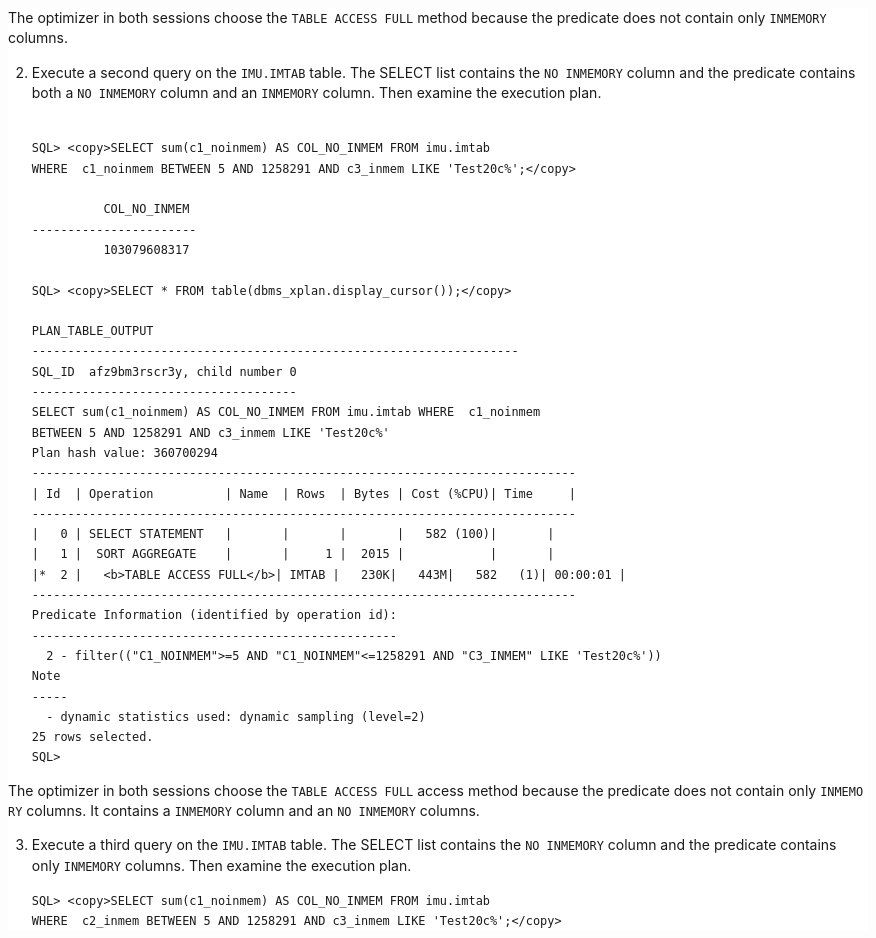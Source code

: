   The optimizer in both sessions choose the `TABLE ACCESS FULL` method because the predicate does not contain only `INMEMORY` columns.

2. Execute a second query on the `IMU.IMTAB` table. The SELECT list contains the `NO INMEMORY` column and the predicate contains both a `NO INMEMORY` column and an `INMEMORY` column. Then examine the execution plan.

    ```

    SQL> <copy>SELECT sum(c1_noinmem) AS COL_NO_INMEM FROM imu.imtab
    WHERE  c1_noinmem BETWEEN 5 AND 1258291 AND c3_inmem LIKE 'Test20c%';</copy>

              COL_NO_INMEM
    -----------------------
              103079608317

    SQL> <copy>SELECT * FROM table(dbms_xplan.display_cursor());</copy>

    PLAN_TABLE_OUTPUT
    --------------------------------------------------------------------
    SQL_ID  afz9bm3rscr3y, child number 0
    -------------------------------------
    SELECT sum(c1_noinmem) AS COL_NO_INMEM FROM imu.imtab WHERE  c1_noinmem
    BETWEEN 5 AND 1258291 AND c3_inmem LIKE 'Test20c%'
    Plan hash value: 360700294
    ----------------------------------------------------------------------------
    | Id  | Operation          | Name  | Rows  | Bytes | Cost (%CPU)| Time     |
    ----------------------------------------------------------------------------
    |   0 | SELECT STATEMENT   |       |       |       |   582 (100)|       |
    |   1 |  SORT AGGREGATE    |       |     1 |  2015 |            |       |
    |*  2 |   <b>TABLE ACCESS FULL</b>| IMTAB |   230K|   443M|   582   (1)| 00:00:01 |
    ----------------------------------------------------------------------------
    Predicate Information (identified by operation id):
    ---------------------------------------------------
      2 - filter(("C1_NOINMEM">=5 AND "C1_NOINMEM"<=1258291 AND "C3_INMEM" LIKE 'Test20c%'))
    Note
    -----
      - dynamic statistics used: dynamic sampling (level=2)
    25 rows selected.
    SQL>
    ```

  The optimizer in both sessions choose the `TABLE ACCESS FULL` access method because the predicate does not contain only `INMEMORY` columns. It contains a `INMEMORY` column and an `NO INMEMORY` columns.

3. Execute a third query on the `IMU.IMTAB` table. The SELECT list contains the `NO INMEMORY` column and the predicate contains only `INMEMORY` columns. Then examine the execution plan.


    ```
    SQL> <copy>SELECT sum(c1_noinmem) AS COL_NO_INMEM FROM imu.imtab
    WHERE  c2_inmem BETWEEN 5 AND 1258291 AND c3_inmem LIKE 'Test20c%';</copy>
